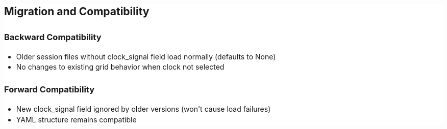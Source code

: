 ## Migration and Compatibility

### Backward Compatibility
- Older session files without clock_signal field load normally (defaults to None)
- No changes to existing grid behavior when clock not selected

### Forward Compatibility
- New clock_signal field ignored by older versions (won't cause load failures)
- YAML structure remains compatible
